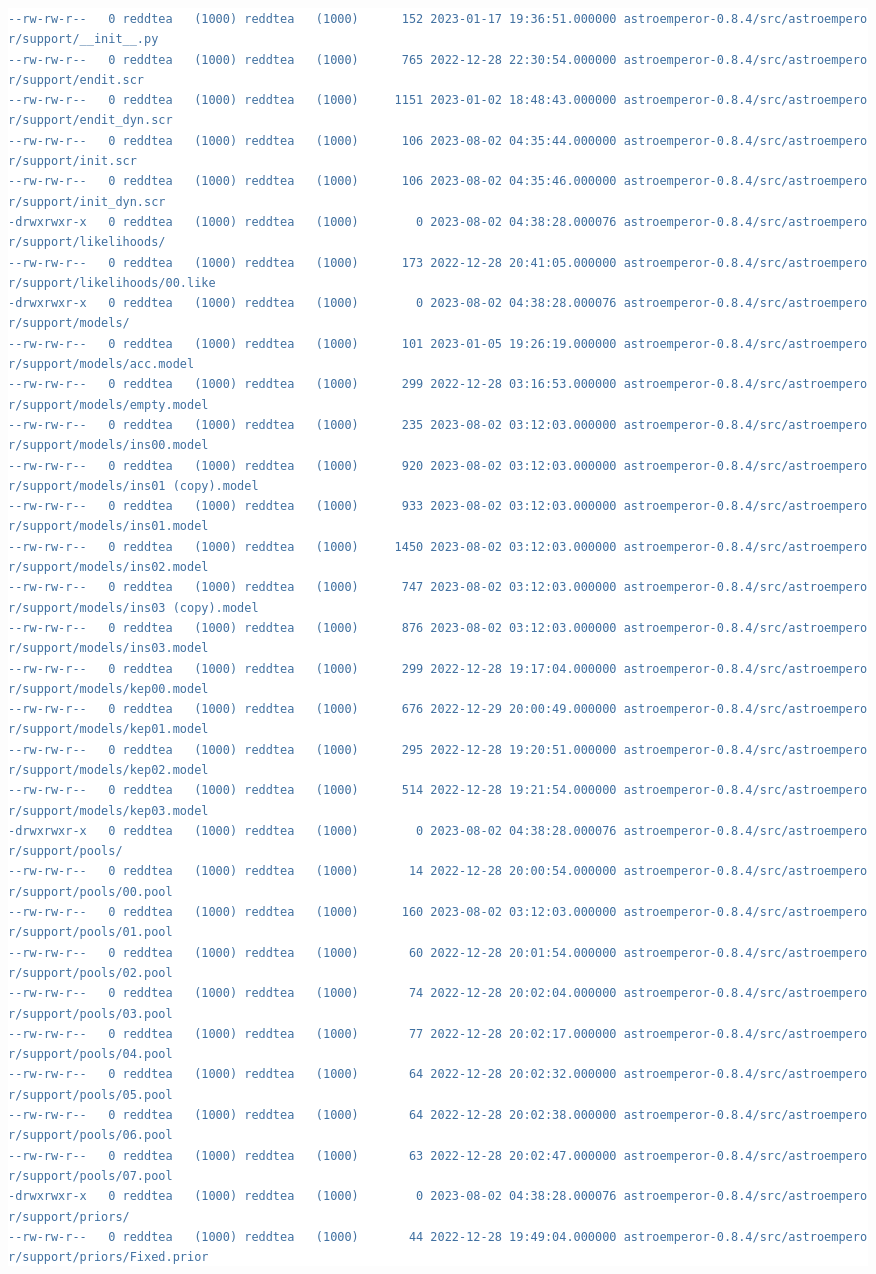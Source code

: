 ```diff
--rw-rw-r--   0 reddtea   (1000) reddtea   (1000)      152 2023-01-17 19:36:51.000000 astroemperor-0.8.4/src/astroemperor/support/__init__.py
--rw-rw-r--   0 reddtea   (1000) reddtea   (1000)      765 2022-12-28 22:30:54.000000 astroemperor-0.8.4/src/astroemperor/support/endit.scr
--rw-rw-r--   0 reddtea   (1000) reddtea   (1000)     1151 2023-01-02 18:48:43.000000 astroemperor-0.8.4/src/astroemperor/support/endit_dyn.scr
--rw-rw-r--   0 reddtea   (1000) reddtea   (1000)      106 2023-08-02 04:35:44.000000 astroemperor-0.8.4/src/astroemperor/support/init.scr
--rw-rw-r--   0 reddtea   (1000) reddtea   (1000)      106 2023-08-02 04:35:46.000000 astroemperor-0.8.4/src/astroemperor/support/init_dyn.scr
-drwxrwxr-x   0 reddtea   (1000) reddtea   (1000)        0 2023-08-02 04:38:28.000076 astroemperor-0.8.4/src/astroemperor/support/likelihoods/
--rw-rw-r--   0 reddtea   (1000) reddtea   (1000)      173 2022-12-28 20:41:05.000000 astroemperor-0.8.4/src/astroemperor/support/likelihoods/00.like
-drwxrwxr-x   0 reddtea   (1000) reddtea   (1000)        0 2023-08-02 04:38:28.000076 astroemperor-0.8.4/src/astroemperor/support/models/
--rw-rw-r--   0 reddtea   (1000) reddtea   (1000)      101 2023-01-05 19:26:19.000000 astroemperor-0.8.4/src/astroemperor/support/models/acc.model
--rw-rw-r--   0 reddtea   (1000) reddtea   (1000)      299 2022-12-28 03:16:53.000000 astroemperor-0.8.4/src/astroemperor/support/models/empty.model
--rw-rw-r--   0 reddtea   (1000) reddtea   (1000)      235 2023-08-02 03:12:03.000000 astroemperor-0.8.4/src/astroemperor/support/models/ins00.model
--rw-rw-r--   0 reddtea   (1000) reddtea   (1000)      920 2023-08-02 03:12:03.000000 astroemperor-0.8.4/src/astroemperor/support/models/ins01 (copy).model
--rw-rw-r--   0 reddtea   (1000) reddtea   (1000)      933 2023-08-02 03:12:03.000000 astroemperor-0.8.4/src/astroemperor/support/models/ins01.model
--rw-rw-r--   0 reddtea   (1000) reddtea   (1000)     1450 2023-08-02 03:12:03.000000 astroemperor-0.8.4/src/astroemperor/support/models/ins02.model
--rw-rw-r--   0 reddtea   (1000) reddtea   (1000)      747 2023-08-02 03:12:03.000000 astroemperor-0.8.4/src/astroemperor/support/models/ins03 (copy).model
--rw-rw-r--   0 reddtea   (1000) reddtea   (1000)      876 2023-08-02 03:12:03.000000 astroemperor-0.8.4/src/astroemperor/support/models/ins03.model
--rw-rw-r--   0 reddtea   (1000) reddtea   (1000)      299 2022-12-28 19:17:04.000000 astroemperor-0.8.4/src/astroemperor/support/models/kep00.model
--rw-rw-r--   0 reddtea   (1000) reddtea   (1000)      676 2022-12-29 20:00:49.000000 astroemperor-0.8.4/src/astroemperor/support/models/kep01.model
--rw-rw-r--   0 reddtea   (1000) reddtea   (1000)      295 2022-12-28 19:20:51.000000 astroemperor-0.8.4/src/astroemperor/support/models/kep02.model
--rw-rw-r--   0 reddtea   (1000) reddtea   (1000)      514 2022-12-28 19:21:54.000000 astroemperor-0.8.4/src/astroemperor/support/models/kep03.model
-drwxrwxr-x   0 reddtea   (1000) reddtea   (1000)        0 2023-08-02 04:38:28.000076 astroemperor-0.8.4/src/astroemperor/support/pools/
--rw-rw-r--   0 reddtea   (1000) reddtea   (1000)       14 2022-12-28 20:00:54.000000 astroemperor-0.8.4/src/astroemperor/support/pools/00.pool
--rw-rw-r--   0 reddtea   (1000) reddtea   (1000)      160 2023-08-02 03:12:03.000000 astroemperor-0.8.4/src/astroemperor/support/pools/01.pool
--rw-rw-r--   0 reddtea   (1000) reddtea   (1000)       60 2022-12-28 20:01:54.000000 astroemperor-0.8.4/src/astroemperor/support/pools/02.pool
--rw-rw-r--   0 reddtea   (1000) reddtea   (1000)       74 2022-12-28 20:02:04.000000 astroemperor-0.8.4/src/astroemperor/support/pools/03.pool
--rw-rw-r--   0 reddtea   (1000) reddtea   (1000)       77 2022-12-28 20:02:17.000000 astroemperor-0.8.4/src/astroemperor/support/pools/04.pool
--rw-rw-r--   0 reddtea   (1000) reddtea   (1000)       64 2022-12-28 20:02:32.000000 astroemperor-0.8.4/src/astroemperor/support/pools/05.pool
--rw-rw-r--   0 reddtea   (1000) reddtea   (1000)       64 2022-12-28 20:02:38.000000 astroemperor-0.8.4/src/astroemperor/support/pools/06.pool
--rw-rw-r--   0 reddtea   (1000) reddtea   (1000)       63 2022-12-28 20:02:47.000000 astroemperor-0.8.4/src/astroemperor/support/pools/07.pool
-drwxrwxr-x   0 reddtea   (1000) reddtea   (1000)        0 2023-08-02 04:38:28.000076 astroemperor-0.8.4/src/astroemperor/support/priors/
--rw-rw-r--   0 reddtea   (1000) reddtea   (1000)       44 2022-12-28 19:49:04.000000 astroemperor-0.8.4/src/astroemperor/support/priors/Fixed.prior
```